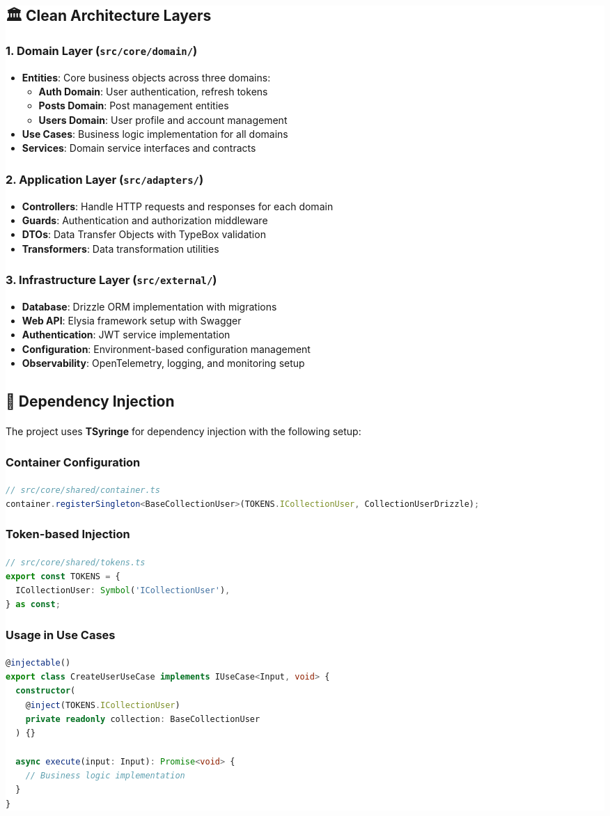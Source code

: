 ## 🏛️ Clean Architecture Layers

### 1. Domain Layer (`src/core/domain/`)

- **Entities**: Core business objects across three domains:
  - **Auth Domain**: User authentication, refresh tokens
  - **Posts Domain**: Post management entities
  - **Users Domain**: User profile and account management
- **Use Cases**: Business logic implementation for all domains
- **Services**: Domain service interfaces and contracts

### 2. Application Layer (`src/adapters/`)

- **Controllers**: Handle HTTP requests and responses for each domain
- **Guards**: Authentication and authorization middleware
- **DTOs**: Data Transfer Objects with TypeBox validation
- **Transformers**: Data transformation utilities

### 3. Infrastructure Layer (`src/external/`)

- **Database**: Drizzle ORM implementation with migrations
- **Web API**: Elysia framework setup with Swagger
- **Authentication**: JWT service implementation
- **Configuration**: Environment-based configuration management
- **Observability**: OpenTelemetry, logging, and monitoring setup

## 🔧 Dependency Injection

The project uses **TSyringe** for dependency injection with the following setup:

### Container Configuration

```typescript
// src/core/shared/container.ts
container.registerSingleton<BaseCollectionUser>(TOKENS.ICollectionUser, CollectionUserDrizzle);
```

### Token-based Injection

```typescript
// src/core/shared/tokens.ts
export const TOKENS = {
  ICollectionUser: Symbol('ICollectionUser'),
} as const;
```

### Usage in Use Cases

```typescript
@injectable()
export class CreateUserUseCase implements IUseCase<Input, void> {
  constructor(
    @inject(TOKENS.ICollectionUser)
    private readonly collection: BaseCollectionUser
  ) {}

  async execute(input: Input): Promise<void> {
    // Business logic implementation
  }
}
```

